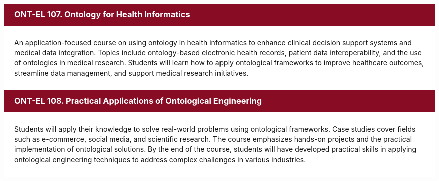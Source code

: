 </div>



<div class="wp-block-aab-accordion-block aab__accordion_container separate-accordion" id="aab_accordion_ont_el_107_ontology_health_informatics">
    <div>
        <div class="aab__accordion_head aab_right_icon" data-active="false" style="background-color:#890c25;padding:10px 20px;">
            <div class="aab__accordion_heading aab_right_icon">
                <div class="head_content_wrapper">
                    <div class="title_wrapper">
                        <h3 class="aab__accordion_title" style="margin:0;color:#ffffff">ONT-EL 107. Ontology for Health Informatics</h3>
                    </div>
                </div>
            </div>
            <div class="aab__accordion_icon">
                <span class="aab__icon dashicons dashicons-plus-alt2"></span>
            </div>
        </div>
        <div class="aab__accordion_body" style="padding:10px 20px;">
            <div class="aab__accordion_component">
                <!-- wp:paragraph -->
                <p>An application-focused course on using ontology in health informatics to enhance clinical decision support systems and medical data integration. Topics include ontology-based electronic health records, patient data interoperability, and the use of ontologies in medical research. Students will learn how to apply ontological frameworks to improve healthcare outcomes, streamline data management, and support medical research initiatives.</p>
                <!-- /wp:paragraph -->
            </div>
        </div>
    </div>
</div>



<div class="wp-block-aab-accordion-block aab__accordion_container separate-accordion" id="aab_accordion_ont_el_108_practical_applications_ontological_engineering">
    <div>
        <div class="aab__accordion_head aab_right_icon" data-active="false" style="background-color:#890c25;padding:10px 20px;">
            <div class="aab__accordion_heading aab_right_icon">
                <div class="head_content_wrapper">
                    <div class="title_wrapper">
                        <h3 class="aab__accordion_title" style="margin:0;color:#ffffff">ONT-EL 108. Practical Applications of Ontological Engineering</h3>
                    </div>
                </div>
            </div>
            <div class="aab__accordion_icon">
                <span class="aab__icon dashicons dashicons-plus-alt2"></span>
            </div>
        </div>
        <div class="aab__accordion_body" style="padding:10px 20px;">
            <div class="aab__accordion_component">
                <!-- wp:paragraph -->
                <p>Students will apply their knowledge to solve real-world problems using ontological frameworks. Case studies cover fields such as e-commerce, social media, and scientific research. The course emphasizes hands-on projects and the practical implementation of ontological solutions. By the end of the course, students will have developed practical skills in applying ontological engineering techniques to address complex challenges in various industries.</p>
                <!-- /wp:paragraph -->
            </div>
        </div>
    </div>